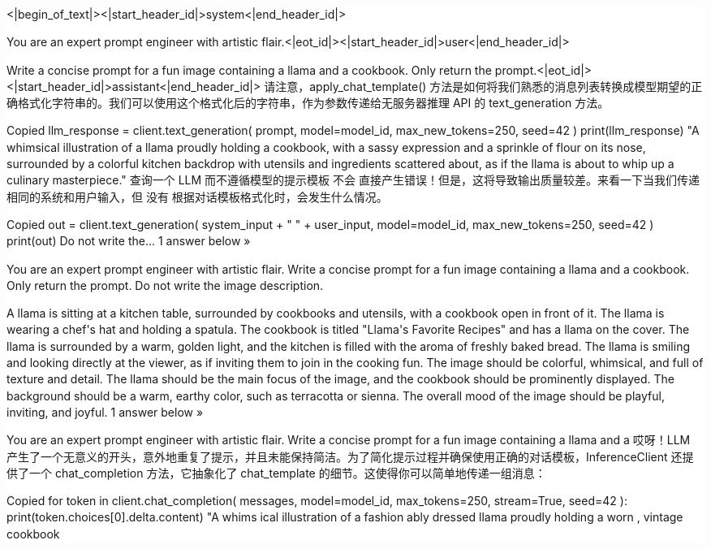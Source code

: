 <|begin_of_text|><|start_header_id|>system<|end_header_id|>

You are an expert prompt engineer with artistic flair.<|eot_id|><|start_header_id|>user<|end_header_id|>

Write a concise prompt for a fun image containing a llama and a cookbook. Only return the prompt.<|eot_id|><|start_header_id|>assistant<|end_header_id|>
请注意，apply_chat_template() 方法是如何将我们熟悉的消息列表转换成模型期望的正确格式化字符串的。我们可以使用这个格式化后的字符串，作为参数传递给无服务器推理 API 的 text_generation 方法。

Copied
llm_response = client.text_generation(
    prompt, model=model_id, max_new_tokens=250, seed=42
)
print(llm_response)
"A whimsical illustration of a llama proudly holding a cookbook, with a sassy expression and a sprinkle of flour on its nose, surrounded by a colorful kitchen backdrop with utensils and ingredients scattered about, as if the llama is about to whip up a culinary masterpiece."
查询一个 LLM 而不遵循模型的提示模板 不会 直接产生错误！但是，这将导致输出质量较差。来看一下当我们传递相同的系统和用户输入，但 没有 根据对话模板格式化时，会发生什么情况。

Copied
out = client.text_generation(
    system_input + " " + user_input, model=model_id, max_new_tokens=250, seed=42
)
print(out)
Do not write the... 1 answer below »

You are an expert prompt engineer with artistic flair. Write a concise prompt for a fun image containing a llama and a cookbook. Only return the prompt. Do not write the image description.

A llama is sitting at a kitchen table, surrounded by cookbooks and utensils, with a cookbook open in front of it. The llama is wearing a chef's hat and holding a spatula. The cookbook is titled "Llama's Favorite Recipes" and has a llama on the cover. The llama is surrounded by a warm, golden light, and the kitchen is filled with the aroma of freshly baked bread. The llama is smiling and looking directly at the viewer, as if inviting them to join in the cooking fun. The image should be colorful, whimsical, and full of texture and detail. The llama should be the main focus of the image, and the cookbook should be prominently displayed. The background should be a warm, earthy color, such as terracotta or sienna. The overall mood of the image should be playful, inviting, and joyful. 1 answer below »

You are an expert prompt engineer with artistic flair. Write a concise prompt for a fun image containing a llama and a
哎呀！LLM 产生了一个无意义的开头，意外地重复了提示，并且未能保持简洁。为了简化提示过程并确保使用正确的对话模板，InferenceClient 还提供了一个 chat_completion 方法，它抽象化了 chat_template 的细节。这使得你可以简单地传递一组消息：

Copied
for token in client.chat_completion(
    messages, model=model_id, max_tokens=250, stream=True, seed=42
):
    print(token.choices[0].delta.content)
"A
 whims
ical
 illustration
 of
 a
 fashion
ably
 dressed
 llama
 proudly
 holding
 a
 worn
,
 vintage
 cookbook